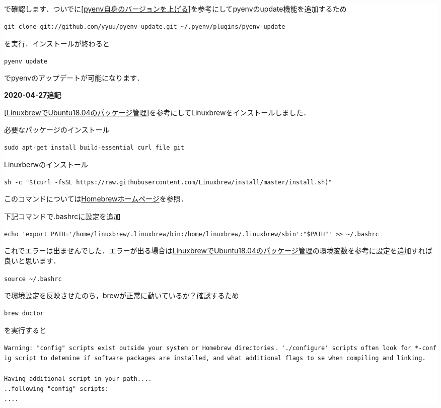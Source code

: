 で確認します．ついでに[[pyenv自身のバージョンを上げる](https://qiita.com/hatt0519/items/1c029659de4f169cd09a)]を参考にしてpyenvのupdate機能を追加するため

```
git clone git://github.com/yyuu/pyenv-update.git ~/.pyenv/plugins/pyenv-update
```

を実行．インストールが終わると

```
pyenv update
```

でpyenvのアップデートが可能になります．</br>

**2020-04-27追記**

[[LinuxbrewでUbuntu18.04のパッケージ管理](https://qiita.com/tikogr/items/e19c2a2cec41a8d4d85f)]を参考にしてLinuxbrewをインストールしました．

必要なパッケージのインストール

```
sudo apt-get install build-essential curl file git
```

Linuxberwのインストール

```
sh -c "$(curl -fsSL https://raw.githubusercontent.com/Linuxbrew/install/master/install.sh)"
```

このコマンドについては[Homebrewホームページ](https://brew.sh/)を参照．

下記コマンドで.bashrcに設定を追加

```
echo 'export PATH='/home/linuxbrew/.linuxbrew/bin:/home/linuxbrew/.linuxbrew/sbin':"$PATH"' >> ~/.bashrc
```

これでエラーは出ませんでした．エラーが出る場合は[LinuxbrewでUbuntu18.04のパッケージ管理](https://qiita.com/tikogr/items/e19c2a2cec41a8d4d85f)の環境変数を参考に設定を追加すれば良いと思います．

```
source ~/.bashrc
```

で環境設定を反映させたのち，brewが正常に動いているか？確認するため

```
brew doctor
```

を実行すると

```
Warning: "config" scripts exist outside your system or Homebrew directories. './configure' scripts often look for *-config script to detemine if software packages are installed, and what additional flags to se when compiling and linking.

Having additional script in your path....
..following "config" scripts:
....
```
